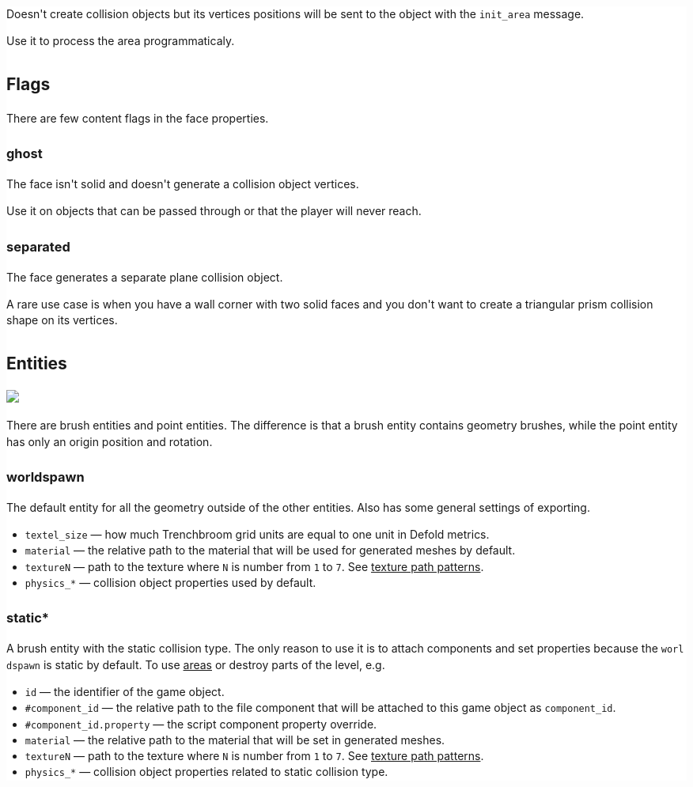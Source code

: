 Doesn't create collision objects but its vertices positions will be sent to the object with the `init_area` message.

Use it to process the area programmaticaly.

## Flags

There are few content flags in the face properties.

### ghost

The face isn't solid and doesn't generate a collision object vertices.

Use it on objects that can be passed through or that the player will never reach.

### separated

The face generates a separate plane collision object.

A rare use case is when you have a wall corner with two solid faces and you don't want to create a triangular prism collision shape on its vertices.

## Entities

![](https://user-images.githubusercontent.com/4752473/179557292-05914789-7700-4f4b-931c-51fd5961bf98.png)

There are brush entities and point entities. The difference is that a brush entity contains geometry brushes, while the point entity has only an origin position and rotation.

### worldspawn

The default entity for all the geometry outside of the other entities. Also has some general settings of exporting.

- `textel_size` — how much Trenchbroom grid units are equal to one unit in Defold metrics. 
- `material` — the relative path to the material that will be used for generated meshes by default.
- `textureN` — path to the texture where `N` is number from `1` to `7`. See [texture path patterns](#texture-path-patterns).
- `physics_*` — collision object properties used by default.

### static*

A brush entity with the static collision type. The only reason to use it is to attach components and set properties because the `worldspawn` is static by default. To use [areas](#area) or destroy parts of the level, e.g.

- `id` — the identifier of the game object.
- `#component_id` — the relative path to the file component that will be attached to this game object as `component_id`.
- `#component_id.property` — the script component property override.
- `material` — the relative path to the material that will be set in generated meshes.
- `textureN` — path to the texture where `N` is number from `1` to `7`. See [texture path patterns](#texture-path-patterns).
- `physics_*` — collision object properties related to static collision type.
